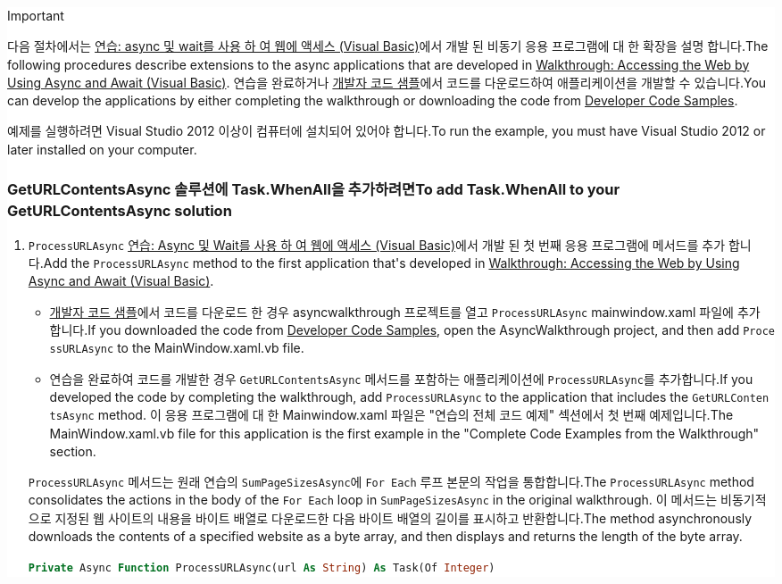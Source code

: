> [!IMPORTANT]
> <span data-ttu-id="38bdc-113">다음 절차에서는 [연습: async 및 wait를 사용 하 여 웹에 액세스 (Visual Basic)](walkthrough-accessing-the-web-by-using-async-and-await.md)에서 개발 된 비동기 응용 프로그램에 대 한 확장을 설명 합니다.</span><span class="sxs-lookup"><span data-stu-id="38bdc-113">The following procedures describe extensions to the async applications that are developed in [Walkthrough: Accessing the Web by Using Async and Await (Visual Basic)](walkthrough-accessing-the-web-by-using-async-and-await.md).</span></span> <span data-ttu-id="38bdc-114">연습을 완료하거나 [개발자 코드 샘플](https://code.msdn.microsoft.com/Async-Sample-Accessing-the-9c10497f)에서 코드를 다운로드하여 애플리케이션을 개발할 수 있습니다.</span><span class="sxs-lookup"><span data-stu-id="38bdc-114">You can develop the applications by either completing the walkthrough or downloading the code from [Developer Code Samples](https://code.msdn.microsoft.com/Async-Sample-Accessing-the-9c10497f).</span></span>
>
> <span data-ttu-id="38bdc-115">예제를 실행하려면 Visual Studio 2012 이상이 컴퓨터에 설치되어 있어야 합니다.</span><span class="sxs-lookup"><span data-stu-id="38bdc-115">To run the example, you must have Visual Studio 2012 or later installed on your computer.</span></span>

### <a name="to-add-taskwhenall-to-your-geturlcontentsasync-solution"></a><span data-ttu-id="38bdc-116">GetURLContentsAsync 솔루션에 Task.WhenAll을 추가하려면</span><span class="sxs-lookup"><span data-stu-id="38bdc-116">To add Task.WhenAll to your GetURLContentsAsync solution</span></span>

1. <span data-ttu-id="38bdc-117">`ProcessURLAsync` [연습: Async 및 Wait를 사용 하 여 웹에 액세스 (Visual Basic)](walkthrough-accessing-the-web-by-using-async-and-await.md)에서 개발 된 첫 번째 응용 프로그램에 메서드를 추가 합니다.</span><span class="sxs-lookup"><span data-stu-id="38bdc-117">Add the `ProcessURLAsync` method to the first application that's developed in [Walkthrough: Accessing the Web by Using Async and Await (Visual Basic)](walkthrough-accessing-the-web-by-using-async-and-await.md).</span></span>

    - <span data-ttu-id="38bdc-118">[개발자 코드 샘플](https://code.msdn.microsoft.com/Async-Sample-Accessing-the-9c10497f)에서 코드를 다운로드 한 경우 asyncwalkthrough 프로젝트를 열고 `ProcessURLAsync` mainwindow.xaml 파일에 추가 합니다.</span><span class="sxs-lookup"><span data-stu-id="38bdc-118">If you downloaded the code from  [Developer Code Samples](https://code.msdn.microsoft.com/Async-Sample-Accessing-the-9c10497f), open the AsyncWalkthrough project, and then add `ProcessURLAsync` to the MainWindow.xaml.vb file.</span></span>

    - <span data-ttu-id="38bdc-119">연습을 완료하여 코드를 개발한 경우 `GetURLContentsAsync` 메서드를 포함하는 애플리케이션에 `ProcessURLAsync`를 추가합니다.</span><span class="sxs-lookup"><span data-stu-id="38bdc-119">If you developed the code by completing the walkthrough, add `ProcessURLAsync` to the application that includes the `GetURLContentsAsync` method.</span></span> <span data-ttu-id="38bdc-120">이 응용 프로그램에 대 한 Mainwindow.xaml 파일은 "연습의 전체 코드 예제" 섹션에서 첫 번째 예제입니다.</span><span class="sxs-lookup"><span data-stu-id="38bdc-120">The MainWindow.xaml.vb file for this application is the first example in the "Complete Code Examples from the Walkthrough" section.</span></span>

     <span data-ttu-id="38bdc-121">`ProcessURLAsync` 메서드는 원래 연습의 `SumPageSizesAsync`에 `For Each` 루프 본문의 작업을 통합합니다.</span><span class="sxs-lookup"><span data-stu-id="38bdc-121">The `ProcessURLAsync` method consolidates the actions in the body of the `For Each` loop in `SumPageSizesAsync` in the original walkthrough.</span></span> <span data-ttu-id="38bdc-122">이 메서드는 비동기적으로 지정된 웹 사이트의 내용을 바이트 배열로 다운로드한 다음 바이트 배열의 길이를 표시하고 반환합니다.</span><span class="sxs-lookup"><span data-stu-id="38bdc-122">The method asynchronously downloads the contents of a specified website as a byte array, and then displays and returns the length of the byte array.</span></span>

    ```vb
    Private Async Function ProcessURLAsync(url As String) As Task(Of Integer)

